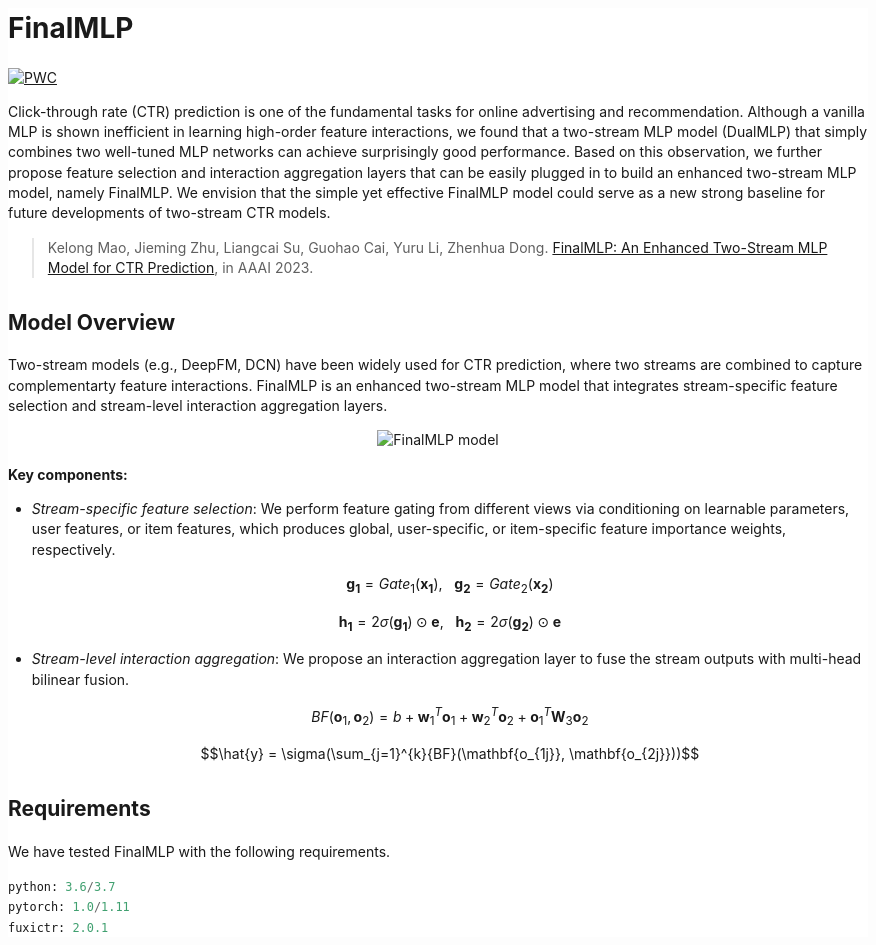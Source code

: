 # FinalMLP

[![PWC](https://img.shields.io/endpoint.svg?url=https://paperswithcode.com/badge/finalmlp-an-enhanced-two-stream-mlp-model-for-1/click-through-rate-prediction-on-criteo)](https://paperswithcode.com/sota/click-through-rate-prediction-on-criteo?p=finalmlp-an-enhanced-two-stream-mlp-model-for-1)

Click-through rate (CTR) prediction is one of the fundamental tasks for online advertising and recommendation. Although a vanilla MLP is shown inefficient in learning high-order feature interactions, we found that a two-stream MLP model (DualMLP) that simply combines two well-tuned MLP networks can achieve surprisingly good performance. Based on this observation, we further propose feature selection and interaction aggregation layers that can be easily plugged in to build an enhanced two-stream MLP model, namely FinalMLP. We envision that the simple yet effective FinalMLP model could serve as a new strong baseline for future developments of two-stream CTR models.

> Kelong Mao, Jieming Zhu, Liangcai Su, Guohao Cai, Yuru Li, Zhenhua Dong. [FinalMLP: An Enhanced Two-Stream MLP Model for CTR Prediction](https://arxiv.org/abs/2304.00902), in AAAI 2023.

## Model Overview

Two-stream models (e.g., DeepFM, DCN) have been widely used for CTR prediction, where two streams are combined to capture complementarty feature interactions. FinalMLP is an enhanced two-stream MLP model that integrates stream-specific feature selection and stream-level interaction aggregation layers.

<div align="center">
<img src="https://cdn.jsdelivr.net/gh/xue-pai/FinalMLP@main/img/FinalMLP.png" width="600" alt="FinalMLP model"/>
</div>


**Key components:**

+ *Stream-specific feature selection*: We perform feature gating from different views via conditioning on learnable parameters, user features, or item features, which produces global, user-specific, or item-specific feature importance weights, respectively.
  
  $$\mathbf{g_1} = {Gate}_1(\mathbf{x_1}), ~~~ \mathbf{g_2} = {Gate}_2(\mathbf{x_2})$$
  
  $$\mathbf{h_1} = 2\sigma (\mathbf{g_1})\odot \mathbf{e}, ~~~ \mathbf{h_2} = 2\sigma(\mathbf{g_2})\odot\mathbf{e}$$

+ *Stream-level interaction aggregation*: We propose an interaction aggregation layer to fuse the stream outputs with multi-head bilinear fusion.
  
  $$BF(\mathbf{o}_1, \mathbf{o}_2) = b + \mathbf{w}_1^{T}\mathbf{o}_1 + \mathbf{w}_2^{T}\mathbf{o}_2 + \mathbf{o}_1^{T}\mathbf{W}_3\mathbf{o}_2$$
  
  $$\hat{y} = \sigma(\sum_{j=1}^{k}{BF}(\mathbf{o_{1j}}, \mathbf{o_{2j}}))$$

## Requirements

We have tested FinalMLP with the following requirements.

```python
python: 3.6/3.7
pytorch: 1.0/1.11
fuxictr: 2.0.1
```
